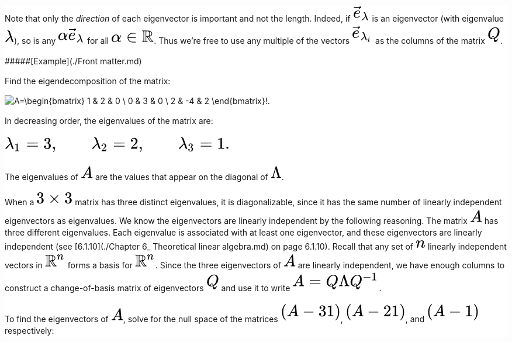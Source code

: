 Note that only the _direction_ of each eigenvector is important and not the length. Indeed, if ![\vec{e}_\lambda](./images/75eb683d215d8a51d7d8530263bae9361734ca92.png) is an eigenvector (with eigenvalue ![\lambda](./images/2b483570460a442eca4244e381d083d92497420a.png)), so is any ![\alpha \vec{e}_\lambda](./images/0cb20dd53a146dbb25a082d7766b2076feb97733.png) for all ![\alpha \in \mathbb{R}](./images/291a1b884bfe1bd3bdd9e4811c426bcf4da094c5.png). Thus we’re free to use any multiple of the vectors ![\vec{e}_{\lambda_i}](./images/93c5fcf398fb33ead2faff86020d9fefdfdcb678.png) as the columns of the matrix ![Q](./images/2c68144abb2caa43f10c6b4ec52940fd34c1c633.png).

#####[Example](./Front matter.md)

Find the eigendecomposition of the matrix:

![A=\begin{bmatrix}
1 & 2  & 0 \\
0 & 3  & 0 \\
2 & -4 & 2 \end{bmatrix}\!.](./images/fcace8d8f9bf93808d58ffb5d62494948027d895.png)

In decreasing order, the eigenvalues of the matrix are:

![\lambda_1 = 3, \qquad \lambda_2 = 2, \qquad \lambda_3= 1.](./images/0d07f3c7fcc0da3a209b7fdf97a2e5dbab8b1aa9.png)

The eigenvalues of ![A](./images/a7ebd3de1e7c66767d8b53415ef903d9b496a427.png) are the values that appear on the diagonal of ![\Lambda](./images/e31ea04fc05409ecc232f6fb468f35f4ebebd4fa.png).

When a ![3 \times 3](./images/425200d1749f405fcad6aee4562f98df5876a3ff.png) matrix has three distinct eigenvalues, it is diagonalizable, since it has the same number of linearly independent eigenvectors as eigenvalues. We know the eigenvectors are linearly independent by the following reasoning. The matrix ![A](./images/a7ebd3de1e7c66767d8b53415ef903d9b496a427.png) has three different eigenvalues. Each eigenvalue is associated with at least one eigenvector, and these eigenvectors are linearly independent (see [6.1.10](./Chapter 6_ Theoretical linear algebra.md) on page 6.1.10). Recall that any set of ![n](./images/f46231b1dbfc82e7ce67d8d34e269315d70fecb8.png) linearly independent vectors in ![\mathbb{R}^n](./images/12c50013ba8e70391907f05b9e8eedb455818a81.png) forms a basis for ![\mathbb{R}^n](./images/12c50013ba8e70391907f05b9e8eedb455818a81.png). Since the three eigenvectors of ![A](./images/a7ebd3de1e7c66767d8b53415ef903d9b496a427.png) are linearly independent, we have enough columns to construct a change-of-basis matrix of eigenvectors ![Q](./images/2c68144abb2caa43f10c6b4ec52940fd34c1c633.png) and use it to write ![A=Q\Lambda Q^{-1}](./images/f466d5b0107bfb4fbe7ccf5d545d612f49234648.png).

To find the eigenvectors of ![A](./images/a7ebd3de1e7c66767d8b53415ef903d9b496a427.png), solve for the null space of the matrices ![(A-3\mathbbm{1})](./images/249dc0d77f8f16316b66c79b1b32eb86eff8a1de.png), ![(A-2\mathbbm{1})](./images/fa95cfeba44c71129e6d41c8e3dea50e92e58ecd.png), and ![(A-\mathbbm{1})](./images/467ede3e5a8a0b0323a970904eae25e49381d336.png) respectively:
